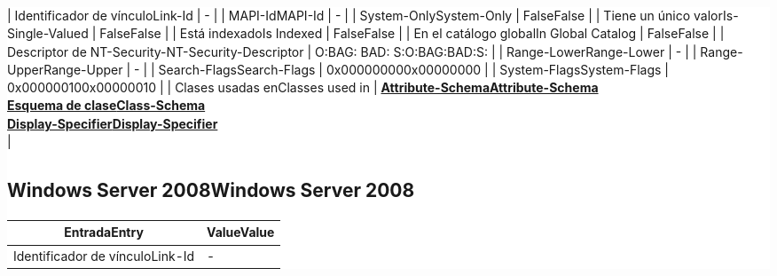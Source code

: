 | <span data-ttu-id="36d0c-207">Identificador de vínculo</span><span class="sxs-lookup"><span data-stu-id="36d0c-207">Link-Id</span></span>                | \-                                                                                                                                                                   |
| <span data-ttu-id="36d0c-208">MAPI-Id</span><span class="sxs-lookup"><span data-stu-id="36d0c-208">MAPI-Id</span></span>                | \-                                                                                                                                                                   |
| <span data-ttu-id="36d0c-209">System-Only</span><span class="sxs-lookup"><span data-stu-id="36d0c-209">System-Only</span></span>            | <span data-ttu-id="36d0c-210">False</span><span class="sxs-lookup"><span data-stu-id="36d0c-210">False</span></span>                                                                                                                                                                |
| <span data-ttu-id="36d0c-211">Tiene un único valor</span><span class="sxs-lookup"><span data-stu-id="36d0c-211">Is-Single-Valued</span></span>       | <span data-ttu-id="36d0c-212">False</span><span class="sxs-lookup"><span data-stu-id="36d0c-212">False</span></span>                                                                                                                                                                |
| <span data-ttu-id="36d0c-213">Está indexado</span><span class="sxs-lookup"><span data-stu-id="36d0c-213">Is Indexed</span></span>             | <span data-ttu-id="36d0c-214">False</span><span class="sxs-lookup"><span data-stu-id="36d0c-214">False</span></span>                                                                                                                                                                |
| <span data-ttu-id="36d0c-215">En el catálogo global</span><span class="sxs-lookup"><span data-stu-id="36d0c-215">In Global Catalog</span></span>      | <span data-ttu-id="36d0c-216">False</span><span class="sxs-lookup"><span data-stu-id="36d0c-216">False</span></span>                                                                                                                                                                |
| <span data-ttu-id="36d0c-217">Descriptor de NT-Security-</span><span class="sxs-lookup"><span data-stu-id="36d0c-217">NT-Security-Descriptor</span></span> | <span data-ttu-id="36d0c-218">O:BAG: BAD: S:</span><span class="sxs-lookup"><span data-stu-id="36d0c-218">O:BAG:BAD:S:</span></span>                                                                                                                                                         |
| <span data-ttu-id="36d0c-219">Range-Lower</span><span class="sxs-lookup"><span data-stu-id="36d0c-219">Range-Lower</span></span>            | \-                                                                                                                                                                   |
| <span data-ttu-id="36d0c-220">Range-Upper</span><span class="sxs-lookup"><span data-stu-id="36d0c-220">Range-Upper</span></span>            | \-                                                                                                                                                                   |
| <span data-ttu-id="36d0c-221">Search-Flags</span><span class="sxs-lookup"><span data-stu-id="36d0c-221">Search-Flags</span></span>           | <span data-ttu-id="36d0c-222">0x00000000</span><span class="sxs-lookup"><span data-stu-id="36d0c-222">0x00000000</span></span>                                                                                                                                                           |
| <span data-ttu-id="36d0c-223">System-Flags</span><span class="sxs-lookup"><span data-stu-id="36d0c-223">System-Flags</span></span>           | <span data-ttu-id="36d0c-224">0x00000010</span><span class="sxs-lookup"><span data-stu-id="36d0c-224">0x00000010</span></span>                                                                                                                                                           |
| <span data-ttu-id="36d0c-225">Clases usadas en</span><span class="sxs-lookup"><span data-stu-id="36d0c-225">Classes used in</span></span>        | [<span data-ttu-id="36d0c-226">**Attribute-Schema**</span><span class="sxs-lookup"><span data-stu-id="36d0c-226">**Attribute-Schema**</span></span>](c-attributeschema.md)<br/> [<span data-ttu-id="36d0c-227">**Esquema de clase**</span><span class="sxs-lookup"><span data-stu-id="36d0c-227">**Class-Schema**</span></span>](c-classschema.md)<br/> [<span data-ttu-id="36d0c-228">**Display-Specifier**</span><span class="sxs-lookup"><span data-stu-id="36d0c-228">**Display-Specifier**</span></span>](c-displayspecifier.md)<br/> |



## <a name="windows-server-2008"></a><span data-ttu-id="36d0c-229">Windows Server 2008</span><span class="sxs-lookup"><span data-stu-id="36d0c-229">Windows Server 2008</span></span>



| <span data-ttu-id="36d0c-230">Entrada</span><span class="sxs-lookup"><span data-stu-id="36d0c-230">Entry</span></span> | <span data-ttu-id="36d0c-231">Value</span><span class="sxs-lookup"><span data-stu-id="36d0c-231">Value</span></span> |
|------------------------|----------------------------------------------------------------------------------------------------------------------------------------------------------------------|
| <span data-ttu-id="36d0c-232">Identificador de vínculo</span><span class="sxs-lookup"><span data-stu-id="36d0c-232">Link-Id</span></span>                | \-                                                                                                                                                                   |